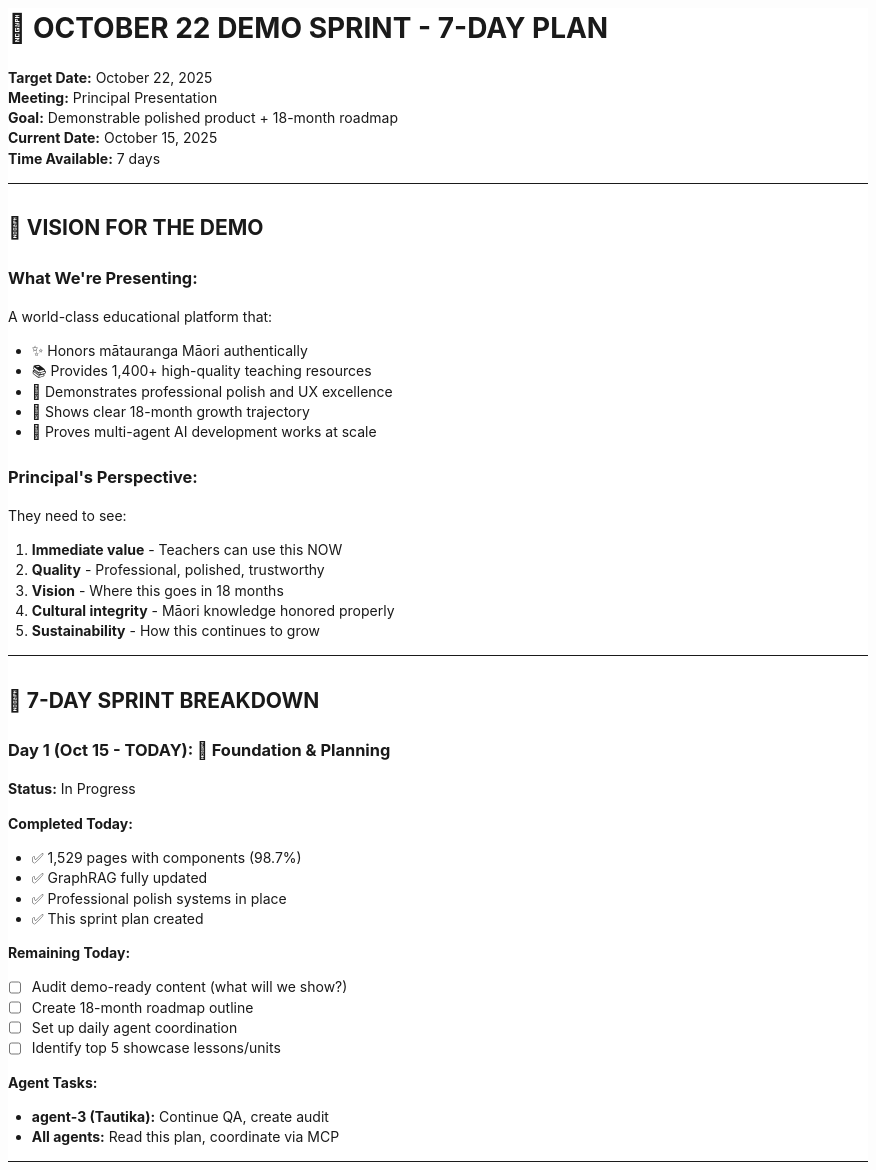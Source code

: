 # 🎯 OCTOBER 22 DEMO SPRINT - 7-DAY PLAN

**Target Date:** October 22, 2025  
**Meeting:** Principal Presentation  
**Goal:** Demonstrable polished product + 18-month roadmap  
**Current Date:** October 15, 2025  
**Time Available:** 7 days  

---

## 🌟 VISION FOR THE DEMO

### **What We're Presenting:**
A world-class educational platform that:
- ✨ Honors mātauranga Māori authentically
- 📚 Provides 1,400+ high-quality teaching resources
- 🎨 Demonstrates professional polish and UX excellence
- 🚀 Shows clear 18-month growth trajectory
- 🤝 Proves multi-agent AI development works at scale

### **Principal's Perspective:**
They need to see:
1. **Immediate value** - Teachers can use this NOW
2. **Quality** - Professional, polished, trustworthy
3. **Vision** - Where this goes in 18 months
4. **Cultural integrity** - Māori knowledge honored properly
5. **Sustainability** - How this continues to grow

---

## 📅 7-DAY SPRINT BREAKDOWN

### **Day 1 (Oct 15 - TODAY):** 🎯 Foundation & Planning
**Status:** In Progress

**Completed Today:**
- ✅ 1,529 pages with components (98.7%)
- ✅ GraphRAG fully updated
- ✅ Professional polish systems in place
- ✅ This sprint plan created

**Remaining Today:**
- [ ] Audit demo-ready content (what will we show?)
- [ ] Create 18-month roadmap outline
- [ ] Set up daily agent coordination
- [ ] Identify top 5 showcase lessons/units

**Agent Tasks:**
- **agent-3 (Tautika):** Continue QA, create audit
- **All agents:** Read this plan, coordinate via MCP

---